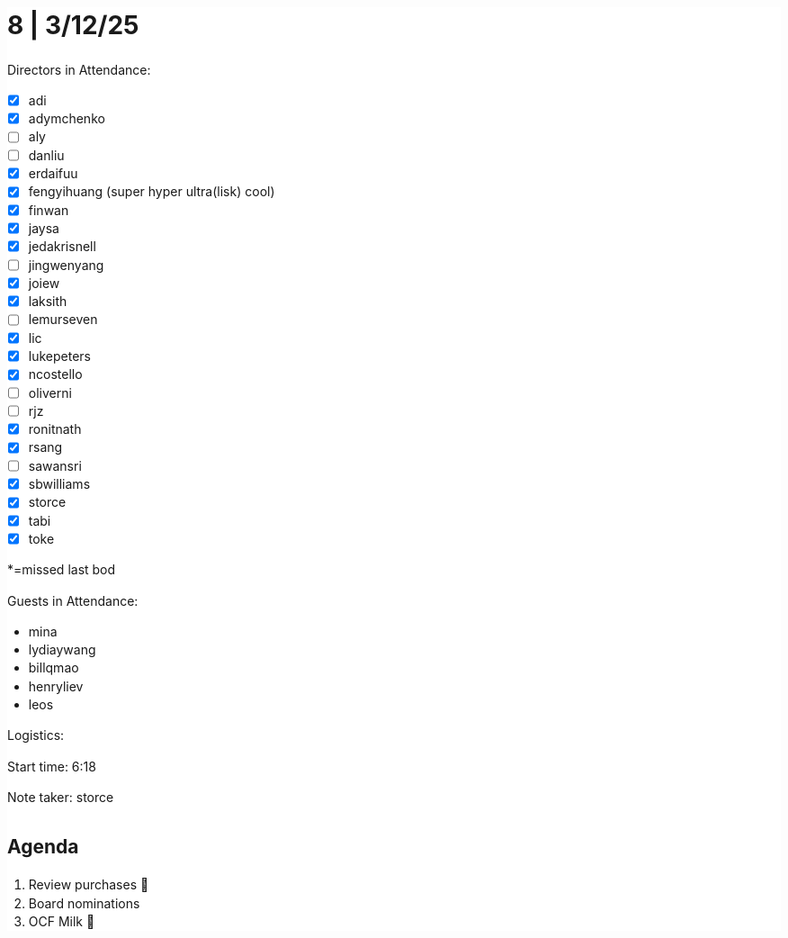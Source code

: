 # 8 | 3/12/25

Directors in Attendance:

- [x] adi
- [x] adymchenko
- [ ] aly
- [ ] danliu
- [x] erdaifuu
- [x] fengyihuang (super hyper ultra(lisk) cool)
- [x] finwan
- [x] jaysa
- [x] jedakrisnell
- [ ] jingwenyang
- [x] joiew
- [x] laksith
- [ ] lemurseven
- [x] lic
- [x] lukepeters
- [x] ncostello
- [ ] oliverni
- [ ] rjz
- [x] ronitnath
- [x] rsang
- [ ] sawansri
- [x] sbwilliams
- [x] storce
- [x] tabi
- [x] toke

\*=missed last bod 


Guests in Attendance:

* mina
* lydiaywang
* billqmao
* henryliev
* leos


Logistics:

Start time: 6:18

Note taker: storce


## Agenda


1. Review purchases :money_with_wings: 
2. Board nominations
3. OCF Milk :baby_bottle:
